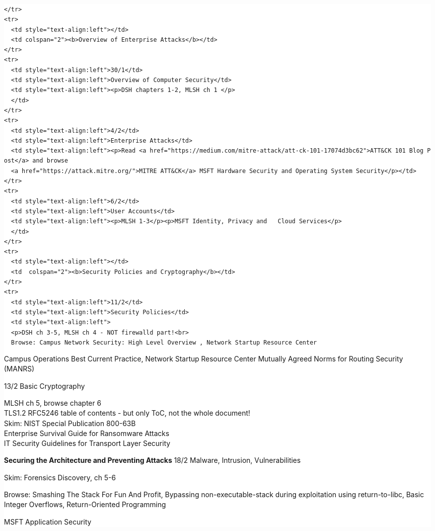     </tr>
    <tr>
      <td style="text-align:left"></td>
      <td colspan="2"><b>Overview of Enterprise Attacks</b></td>
    </tr>
    <tr>
      <td style="text-align:left">30/1</td>
      <td style="text-align:left">Overview of Computer Security</td>
      <td style="text-align:left"><p>DSH chapters 1-2, MLSH ch 1 </p>
      </td>
    </tr>
    <tr>
      <td style="text-align:left">4/2</td>
      <td style="text-align:left">Enterprise Attacks</td>
      <td style="text-align:left"><p>Read <a href="https://medium.com/mitre-attack/att-ck-101-17074d3bc62">ATT&CK 101 Blog Post</a> and browse
      <a href="https://attack.mitre.org/">MITRE ATT&CK</a> MSFT Hardware Security and Operating System Security</p></td>
    </tr>
    <tr>
      <td style="text-align:left">6/2</td>
      <td style="text-align:left">User Accounts</td>
      <td style="text-align:left"><p>MLSH 1-3</p><p>MSFT Identity, Privacy and   Cloud Services</p>
      </td>
    </tr>
    <tr>
      <td style="text-align:left"></td>
      <td  colspan="2"><b>Security Policies and Cryptography</b></td>
    </tr>
    <tr>
      <td style="text-align:left">11/2</td>
      <td style="text-align:left">Security Policies</td>
      <td style="text-align:left">
      <p>DSH ch 3-5, MLSH ch 4 - NOT firewalld part!<br>
      Browse: Campus Network Security: High Level Overview , Network Startup Resource Center
Campus Operations Best Current Practice, Network Startup Resource Center
Mutually Agreed Norms for Routing Security (MANRS) </p>
      </td>
    </tr>
    <tr>
      <td style="text-align:left">13/2</td>
      <td style="text-align:left">Basic Cryptography</td>
      <td style="text-align:left">
      <p>MLSH ch 5, browse chapter 6<br>
       TLS1.2 RFC5246 table of contents - but only ToC, not the whole document!<br>
      Skim: NIST Special Publication 800-63B<br>
      Enterprise Survival Guide for Ransomware Attacks<br>
      IT Security Guidelines for Transport Layer Security</p>
      </td>
    </tr>
    <tr>
      <td style="text-align:left"></td>
      <td colspan="2"><b> Securing the Architecture and Preventing Attacks</b></td>
    </tr>
    <tr>
      <td style="text-align:left">18/2</td>
      <td style="text-align:left">Malware, Intrusion, Vulnerabilities</td>
      <td style="text-align:left">
      <p>Skim: Forensics Discovery, ch 5-6</p><p>
      Browse: Smashing The Stack For Fun And Profit, Bypassing non-executable-stack during exploitation using return-to-libc, Basic Integer Overflows, Return-Oriented Programming
      </p><p>MSFT Application Security</p>
      </td>
    </tr>